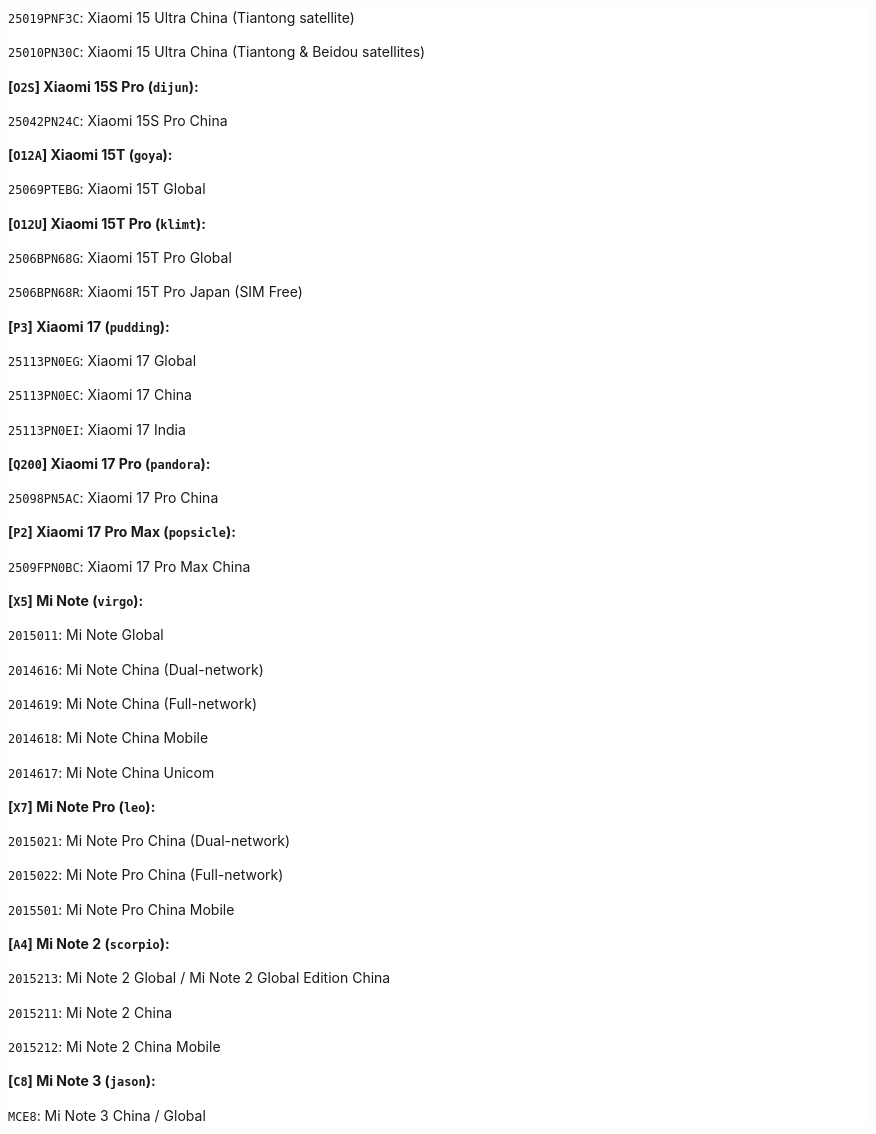 `25019PNF3C`: Xiaomi 15 Ultra China (Tiantong satellite)

`25010PN30C`: Xiaomi 15 Ultra China (Tiantong & Beidou satellites)

**[`O2S`] Xiaomi 15S Pro (`dijun`):**

`25042PN24C`: Xiaomi 15S Pro China

**[`O12A`] Xiaomi 15T (`goya`):**

`25069PTEBG`: Xiaomi 15T Global

**[`O12U`] Xiaomi 15T Pro (`klimt`):**

`2506BPN68G`: Xiaomi 15T Pro Global

`2506BPN68R`: Xiaomi 15T Pro Japan (SIM Free)

**[`P3`] Xiaomi 17 (`pudding`):**

`25113PN0EG`: Xiaomi 17 Global

`25113PN0EC`: Xiaomi 17 China

`25113PN0EI`: Xiaomi 17 India

**[`Q200`] Xiaomi 17 Pro (`pandora`):**

`25098PN5AC`: Xiaomi 17 Pro China

**[`P2`] Xiaomi 17 Pro Max (`popsicle`):**

`2509FPN0BC`: Xiaomi 17 Pro Max China

**[`X5`] Mi Note (`virgo`):**

`2015011`: Mi Note Global

`2014616`: Mi Note China (Dual-network)

`2014619`: Mi Note China (Full-network)

`2014618`: Mi Note China Mobile

`2014617`: Mi Note China Unicom

**[`X7`] Mi Note Pro (`leo`):**

`2015021`: Mi Note Pro China (Dual-network)

`2015022`: Mi Note Pro China (Full-network)

`2015501`: Mi Note Pro China Mobile

**[`A4`] Mi Note 2 (`scorpio`):**

`2015213`: Mi Note 2 Global / Mi Note 2 Global Edition China

`2015211`: Mi Note 2 China

`2015212`: Mi Note 2 China Mobile

**[`C8`] Mi Note 3 (`jason`):**

`MCE8`: Mi Note 3 China / Global
